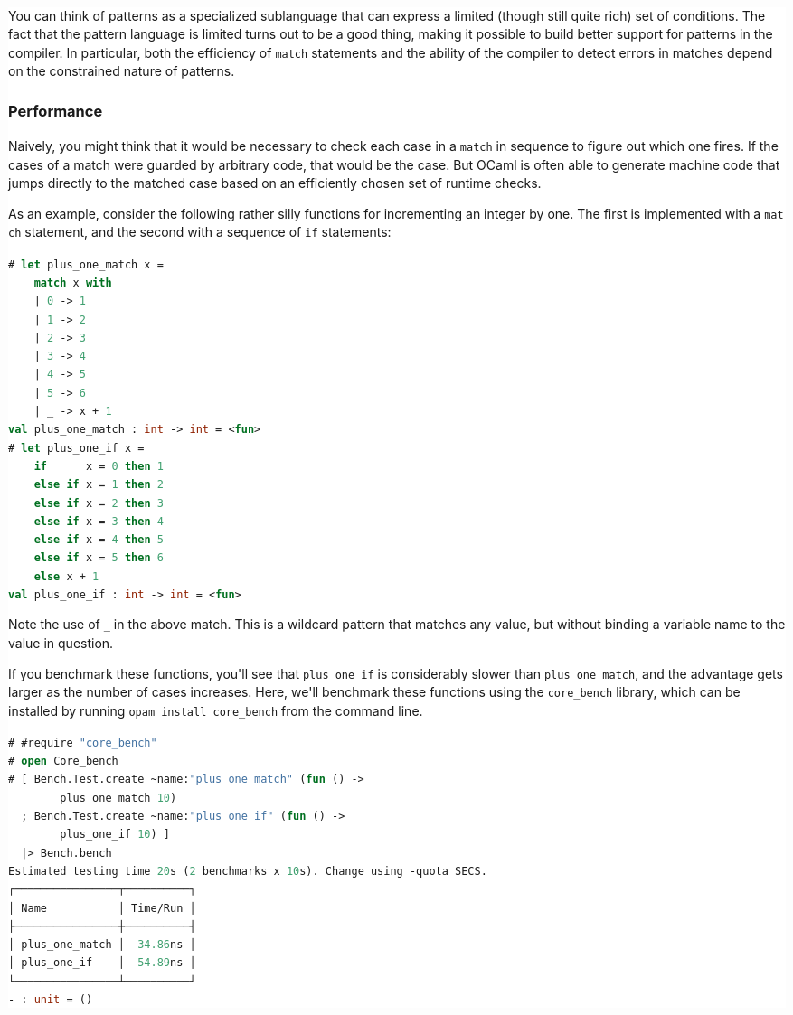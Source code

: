 You can think of patterns as a specialized sublanguage that can express a
limited (though still quite rich) set of conditions. The fact that the
pattern language is limited turns out to be a good thing, making it possible
to build better support for patterns in the compiler. In particular, both the
efficiency of `match` statements and the ability of the compiler to detect
errors in matches depend on the constrained nature of patterns.

### Performance

Naively, you might think that it would be necessary to check each case in a
`match` in sequence to figure out which one fires. If the cases of a match
were guarded by arbitrary code, that would be the case. But OCaml is often
able to generate machine code that jumps directly to the matched case based
on an efficiently chosen set of runtime checks.

As an example, consider the following rather silly functions for incrementing
an integer by one. The first is implemented with a `match` statement, and the
second with a sequence of `if` statements:

```ocaml env=main
# let plus_one_match x =
    match x with
    | 0 -> 1
    | 1 -> 2
    | 2 -> 3
    | 3 -> 4
    | 4 -> 5
    | 5 -> 6
    | _ -> x + 1
val plus_one_match : int -> int = <fun>
# let plus_one_if x =
    if      x = 0 then 1
    else if x = 1 then 2
    else if x = 2 then 3
    else if x = 3 then 4
    else if x = 4 then 5
    else if x = 5 then 6
    else x + 1
val plus_one_if : int -> int = <fun>
```

Note the use of `_` in the above match. This is a wildcard pattern that
matches any value, but without binding a variable name to the value in
question.

If you benchmark these functions, you'll see that `plus_one_if` is
considerably slower than `plus_one_match`, and the advantage gets larger as
the number of cases increases. Here, we'll benchmark these functions using
the `core_bench` library, which can be installed by running
`opam install core_bench` from the command line.

```ocaml env=main,non-deterministic=command
# #require "core_bench"
# open Core_bench
# [ Bench.Test.create ~name:"plus_one_match" (fun () ->
        plus_one_match 10)
  ; Bench.Test.create ~name:"plus_one_if" (fun () ->
        plus_one_if 10) ]
  |> Bench.bench
Estimated testing time 20s (2 benchmarks x 10s). Change using -quota SECS.
┌────────────────┬──────────┐
│ Name           │ Time/Run │
├────────────────┼──────────┤
│ plus_one_match │  34.86ns │
│ plus_one_if    │  54.89ns │
└────────────────┴──────────┘
- : unit = ()
```